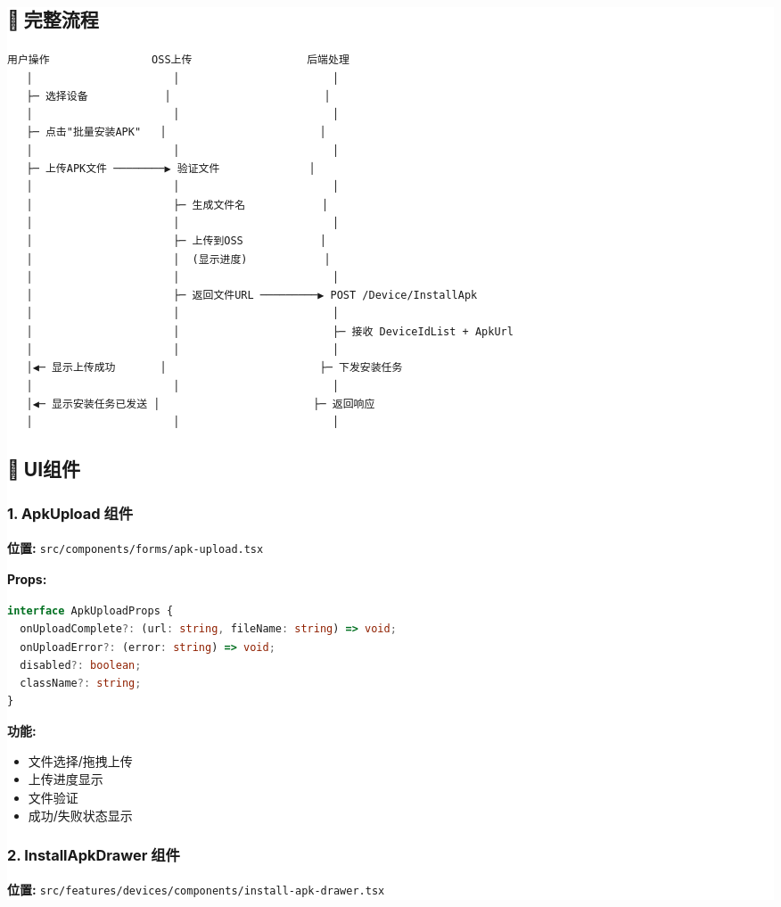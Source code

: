 ## 🔄 完整流程

```
用户操作                OSS上传                  后端处理
   │                      │                        │
   ├─ 选择设备            │                        │
   │                      │                        │
   ├─ 点击"批量安装APK"   │                        │
   │                      │                        │
   ├─ 上传APK文件 ────────▶ 验证文件              │
   │                      │                        │
   │                      ├─ 生成文件名            │
   │                      │                        │
   │                      ├─ 上传到OSS            │
   │                      │  (显示进度)            │
   │                      │                        │
   │                      ├─ 返回文件URL ─────────▶ POST /Device/InstallApk
   │                      │                        │
   │                      │                        ├─ 接收 DeviceIdList + ApkUrl
   │                      │                        │
   │◀─ 显示上传成功       │                        ├─ 下发安装任务
   │                      │                        │
   │◀─ 显示安装任务已发送 │                        ├─ 返回响应
   │                      │                        │
```

## 🎨 UI组件

### 1. ApkUpload 组件

**位置:** `src/components/forms/apk-upload.tsx`

**Props:**
```typescript
interface ApkUploadProps {
  onUploadComplete?: (url: string, fileName: string) => void;
  onUploadError?: (error: string) => void;
  disabled?: boolean;
  className?: string;
}
```

**功能:**
- 文件选择/拖拽上传
- 上传进度显示
- 文件验证
- 成功/失败状态显示

### 2. InstallApkDrawer 组件

**位置:** `src/features/devices/components/install-apk-drawer.tsx`
